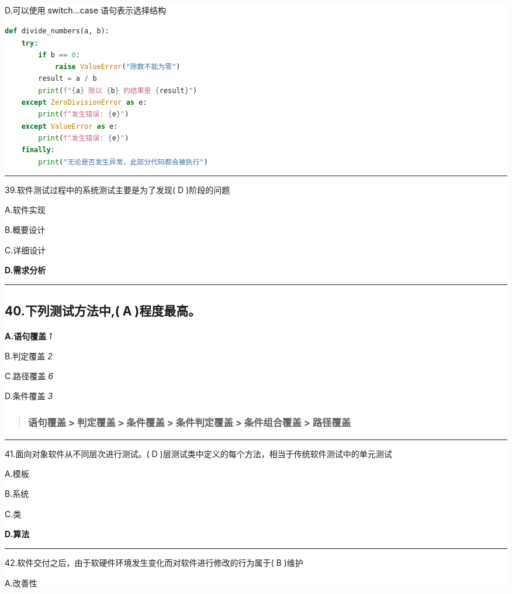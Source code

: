 D.可以使用 switch...case 语句表示选择结构

```python
def divide_numbers(a, b):
    try:
        if b == 0:
            raise ValueError("除数不能为零")
        result = a / b
        print(f"{a} 除以 {b} 的结果是 {result}")
    except ZeroDivisionError as e:
        print(f"发生错误: {e}")
    except ValueError as e:
        print(f"发生错误: {e}")
    finally:
        print("无论是否发生异常，此部分代码都会被执行")
```

---

39.软件测试过程中的系统测试主要是为了发现( D )阶段的问题

A.软件实现

B.概要设计

C.详细设计

**D.需求分析**

---

## 40.下列测试方法中,( A )程度最高。

**A.语句覆盖** _1_

B.判定覆盖 _2_

C.路径覆盖 _6_

D.条件覆盖 _3_

> ### 语句覆盖 > 判定覆盖 > 条件覆盖 > 条件判定覆盖 > 条件组合覆盖 > 路径覆盖

---

41.面向对象软件从不同层次进行测试。( D )层测试类中定义的每个方法，相当于传统软件测试中的单元测试

A.模板

B.系统

C.类

**D.算法**

---

42.软件交付之后，由于软硬件环境发生变化而对软件进行修改的行为属于( B )维护

A.改善性
